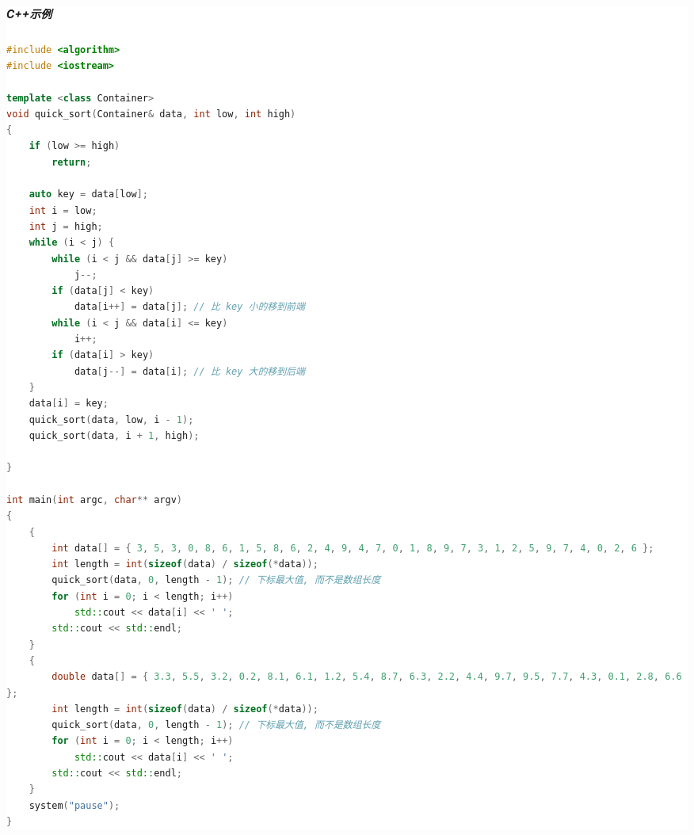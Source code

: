 ##### C++示例
~~~ cpp
#include <algorithm>
#include <iostream>

template <class Container>
void quick_sort(Container& data, int low, int high)
{
    if (low >= high)
        return;

    auto key = data[low];
    int i = low;
    int j = high;
    while (i < j) {
        while (i < j && data[j] >= key)
            j--;
        if (data[j] < key)
            data[i++] = data[j]; // 比 key 小的移到前端
        while (i < j && data[i] <= key)
            i++;
        if (data[i] > key)
            data[j--] = data[i]; // 比 key 大的移到后端
    }
    data[i] = key;
    quick_sort(data, low, i - 1);
    quick_sort(data, i + 1, high);

}

int main(int argc, char** argv)
{
    {
        int data[] = { 3, 5, 3, 0, 8, 6, 1, 5, 8, 6, 2, 4, 9, 4, 7, 0, 1, 8, 9, 7, 3, 1, 2, 5, 9, 7, 4, 0, 2, 6 };
        int length = int(sizeof(data) / sizeof(*data));
        quick_sort(data, 0, length - 1); // 下标最大值, 而不是数组长度
        for (int i = 0; i < length; i++)
            std::cout << data[i] << ' ';
        std::cout << std::endl;
    }
    {
        double data[] = { 3.3, 5.5, 3.2, 0.2, 8.1, 6.1, 1.2, 5.4, 8.7, 6.3, 2.2, 4.4, 9.7, 9.5, 7.7, 4.3, 0.1, 2.8, 6.6 };
        int length = int(sizeof(data) / sizeof(*data));
        quick_sort(data, 0, length - 1); // 下标最大值, 而不是数组长度
        for (int i = 0; i < length; i++)
            std::cout << data[i] << ' ';
        std::cout << std::endl;
    }
    system("pause");
}
~~~
